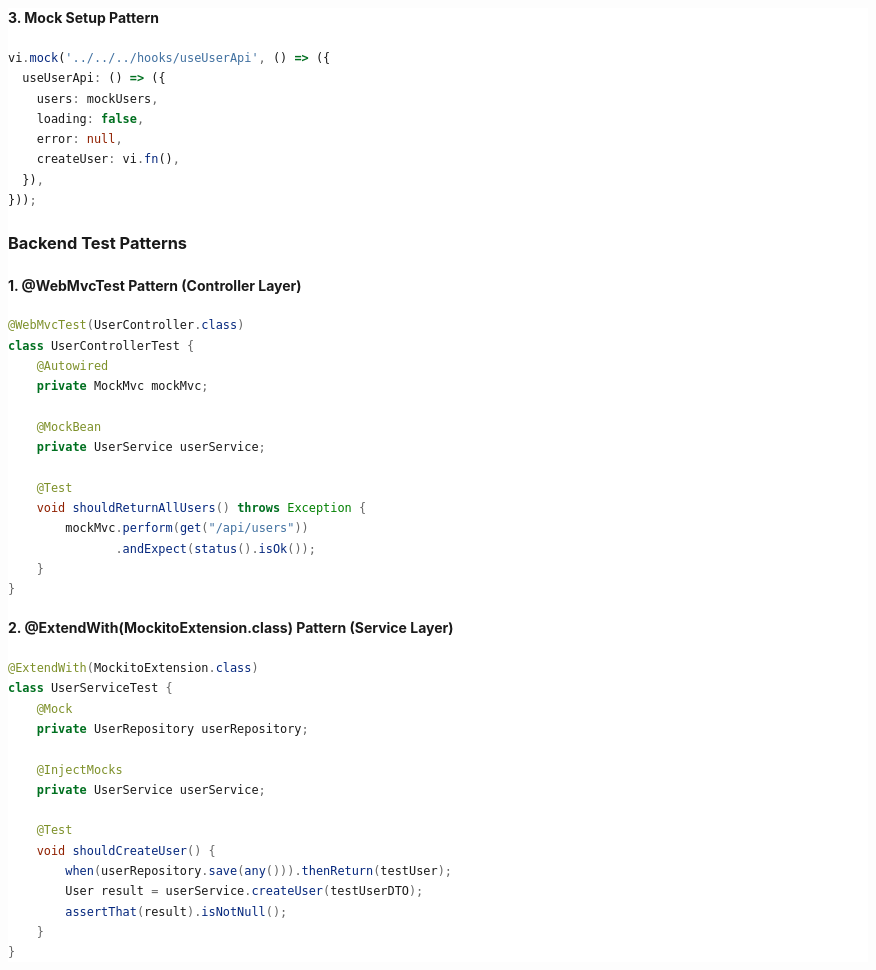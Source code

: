 #### 3. Mock Setup Pattern
```typescript
vi.mock('../../../hooks/useUserApi', () => ({
  useUserApi: () => ({
    users: mockUsers,
    loading: false,
    error: null,
    createUser: vi.fn(),
  }),
}));
```

### Backend Test Patterns

#### 1. @WebMvcTest Pattern (Controller Layer)
```java
@WebMvcTest(UserController.class)
class UserControllerTest {
    @Autowired
    private MockMvc mockMvc;
    
    @MockBean
    private UserService userService;
    
    @Test
    void shouldReturnAllUsers() throws Exception {
        mockMvc.perform(get("/api/users"))
               .andExpect(status().isOk());
    }
}
```

#### 2. @ExtendWith(MockitoExtension.class) Pattern (Service Layer)
```java
@ExtendWith(MockitoExtension.class)
class UserServiceTest {
    @Mock
    private UserRepository userRepository;
    
    @InjectMocks
    private UserService userService;
    
    @Test
    void shouldCreateUser() {
        when(userRepository.save(any())).thenReturn(testUser);
        User result = userService.createUser(testUserDTO);
        assertThat(result).isNotNull();
    }
}
```
